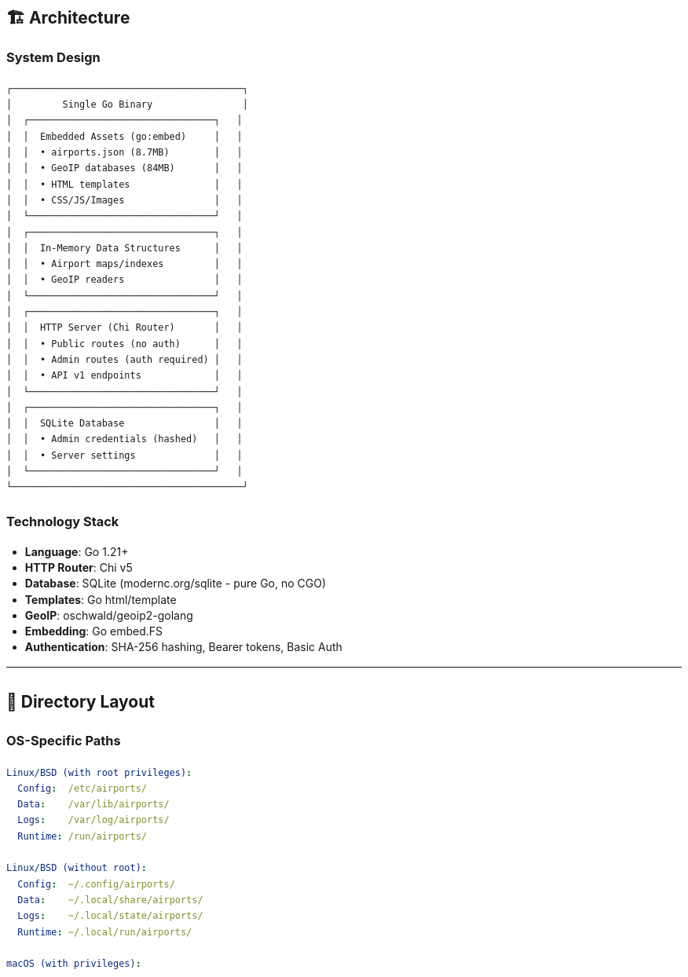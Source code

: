 ## 🏗️ Architecture

### System Design

```
┌─────────────────────────────────────────┐
│         Single Go Binary                │
│  ┌─────────────────────────────────┐   │
│  │  Embedded Assets (go:embed)     │   │
│  │  • airports.json (8.7MB)        │   │
│  │  • GeoIP databases (84MB)       │   │
│  │  • HTML templates               │   │
│  │  • CSS/JS/Images                │   │
│  └─────────────────────────────────┘   │
│  ┌─────────────────────────────────┐   │
│  │  In-Memory Data Structures      │   │
│  │  • Airport maps/indexes         │   │
│  │  • GeoIP readers                │   │
│  └─────────────────────────────────┘   │
│  ┌─────────────────────────────────┐   │
│  │  HTTP Server (Chi Router)       │   │
│  │  • Public routes (no auth)      │   │
│  │  • Admin routes (auth required) │   │
│  │  • API v1 endpoints             │   │
│  └─────────────────────────────────┘   │
│  ┌─────────────────────────────────┐   │
│  │  SQLite Database                │   │
│  │  • Admin credentials (hashed)   │   │
│  │  • Server settings              │   │
│  └─────────────────────────────────┘   │
└─────────────────────────────────────────┘
```

### Technology Stack

- **Language**: Go 1.21+
- **HTTP Router**: Chi v5
- **Database**: SQLite (modernc.org/sqlite - pure Go, no CGO)
- **Templates**: Go html/template
- **GeoIP**: oschwald/geoip2-golang
- **Embedding**: Go embed.FS
- **Authentication**: SHA-256 hashing, Bearer tokens, Basic Auth

---

## 📁 Directory Layout

### OS-Specific Paths

```yaml
Linux/BSD (with root privileges):
  Config:  /etc/airports/
  Data:    /var/lib/airports/
  Logs:    /var/log/airports/
  Runtime: /run/airports/

Linux/BSD (without root):
  Config:  ~/.config/airports/
  Data:    ~/.local/share/airports/
  Logs:    ~/.local/state/airports/
  Runtime: ~/.local/run/airports/

macOS (with privileges):
```